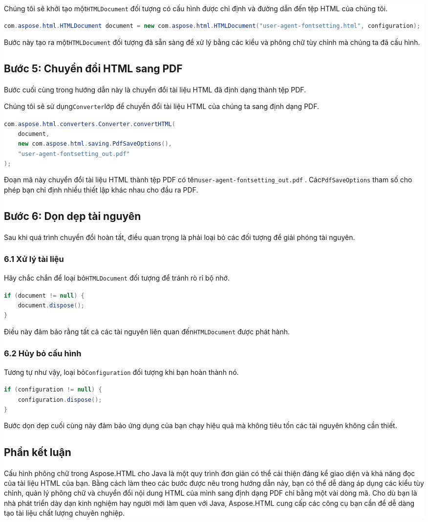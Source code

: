  Chúng tôi sẽ khởi tạo một`HTMLDocument` đối tượng có cấu hình được chỉ định và đường dẫn đến tệp HTML của chúng tôi.
```java
com.aspose.html.HTMLDocument document = new com.aspose.html.HTMLDocument("user-agent-fontsetting.html", configuration);
```
 Bước này tạo ra một`HTMLDocument` đối tượng đã sẵn sàng để xử lý bằng các kiểu và phông chữ tùy chỉnh mà chúng ta đã cấu hình.
## Bước 5: Chuyển đổi HTML sang PDF
Bước cuối cùng trong hướng dẫn này là chuyển đổi tài liệu HTML đã định dạng thành tệp PDF.

 Chúng tôi sẽ sử dụng`Converter`lớp để chuyển đổi tài liệu HTML của chúng ta sang định dạng PDF.
```java
com.aspose.html.converters.Converter.convertHTML(
    document,
    new com.aspose.html.saving.PdfSaveOptions(),
    "user-agent-fontsetting_out.pdf"
);
```
 Đoạn mã này chuyển đổi tài liệu HTML thành tệp PDF có tên`user-agent-fontsetting_out.pdf` . Các`PdfSaveOptions` tham số cho phép bạn chỉ định nhiều thiết lập khác nhau cho đầu ra PDF.
## Bước 6: Dọn dẹp tài nguyên
Sau khi quá trình chuyển đổi hoàn tất, điều quan trọng là phải loại bỏ các đối tượng để giải phóng tài nguyên.
### 6.1 Xử lý tài liệu
 Hãy chắc chắn để loại bỏ`HTMLDocument` đối tượng để tránh rò rỉ bộ nhớ.
```java
if (document != null) {
    document.dispose();
}
```
 Điều này đảm bảo rằng tất cả các tài nguyên liên quan đến`HTMLDocument` được phát hành.
### 6.2 Hủy bỏ cấu hình
 Tương tự như vậy, loại bỏ`Configuration` đối tượng khi bạn hoàn thành nó.
```java
if (configuration != null) {
    configuration.dispose();
}
```
Bước dọn dẹp cuối cùng này đảm bảo ứng dụng của bạn chạy hiệu quả mà không tiêu tốn các tài nguyên không cần thiết.

## Phần kết luận
Cấu hình phông chữ trong Aspose.HTML cho Java là một quy trình đơn giản có thể cải thiện đáng kể giao diện và khả năng đọc của tài liệu HTML của bạn. Bằng cách làm theo các bước được nêu trong hướng dẫn này, bạn có thể dễ dàng áp dụng các kiểu tùy chỉnh, quản lý phông chữ và chuyển đổi nội dung HTML của mình sang định dạng PDF chỉ bằng một vài dòng mã. Cho dù bạn là nhà phát triển dày dạn kinh nghiệm hay người mới làm quen với Java, Aspose.HTML cung cấp các công cụ bạn cần để dễ dàng tạo tài liệu chất lượng chuyên nghiệp.
